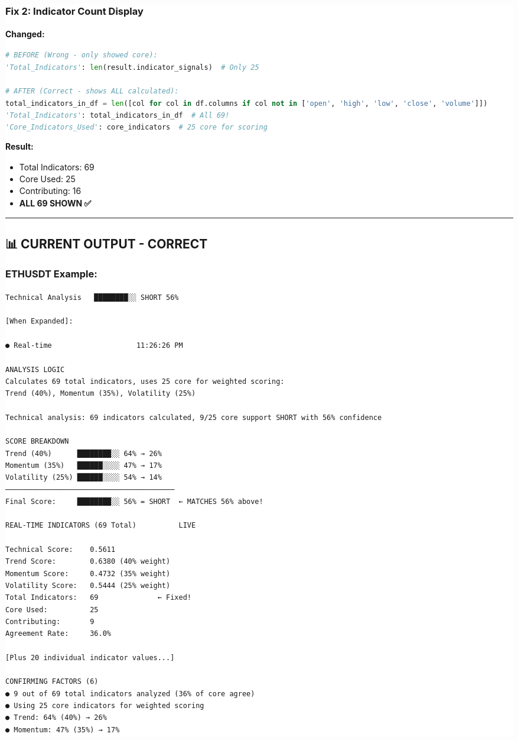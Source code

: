 ### **Fix 2: Indicator Count Display**

**Changed:**
```python
# BEFORE (Wrong - only showed core):
'Total_Indicators': len(result.indicator_signals)  # Only 25

# AFTER (Correct - shows ALL calculated):
total_indicators_in_df = len([col for col in df.columns if col not in ['open', 'high', 'low', 'close', 'volume']])
'Total_Indicators': total_indicators_in_df  # All 69!
'Core_Indicators_Used': core_indicators  # 25 core for scoring
```

**Result:**
- Total Indicators: 69
- Core Used: 25
- Contributing: 16
- **ALL 69 SHOWN ✅**

---

## 📊 **CURRENT OUTPUT - CORRECT**

### **ETHUSDT Example:**

```
Technical Analysis   ████████░░ SHORT 56%

[When Expanded]:

● Real-time                    11:26:26 PM

ANALYSIS LOGIC
Calculates 69 total indicators, uses 25 core for weighted scoring:
Trend (40%), Momentum (35%), Volatility (25%)

Technical analysis: 69 indicators calculated, 9/25 core support SHORT with 56% confidence

SCORE BREAKDOWN
Trend (40%)      ████████░░ 64% → 26%
Momentum (35%)   ██████░░░░ 47% → 17%
Volatility (25%) ██████░░░░ 54% → 14%
────────────────────────────────────────
Final Score:     ████████░░ 56% = SHORT  ← MATCHES 56% above!

REAL-TIME INDICATORS (69 Total)          LIVE

Technical Score:    0.5611
Trend Score:        0.6380 (40% weight)
Momentum Score:     0.4732 (35% weight)
Volatility Score:   0.5444 (25% weight)
Total Indicators:   69              ← Fixed!
Core Used:          25
Contributing:       9
Agreement Rate:     36.0%

[Plus 20 individual indicator values...]

CONFIRMING FACTORS (6)
● 9 out of 69 total indicators analyzed (36% of core agree)
● Using 25 core indicators for weighted scoring
● Trend: 64% (40%) → 26%
● Momentum: 47% (35%) → 17%
```